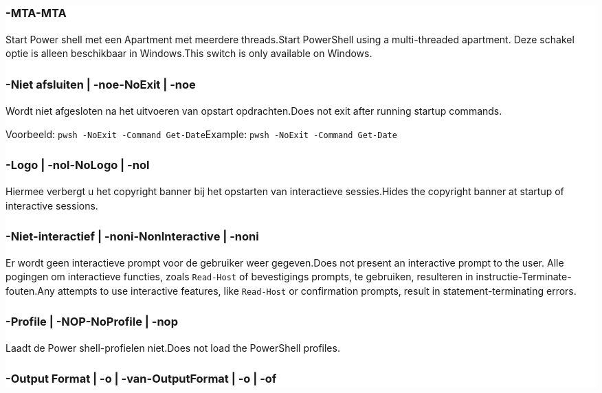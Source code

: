 ### <a name="-mta"></a><span data-ttu-id="c6484-196">-MTA</span><span class="sxs-lookup"><span data-stu-id="c6484-196">-MTA</span></span>

<span data-ttu-id="c6484-197">Start Power shell met een Apartment met meerdere threads.</span><span class="sxs-lookup"><span data-stu-id="c6484-197">Start PowerShell using a multi-threaded apartment.</span></span> <span data-ttu-id="c6484-198">Deze schakel optie is alleen beschikbaar in Windows.</span><span class="sxs-lookup"><span data-stu-id="c6484-198">This switch is only available on Windows.</span></span>

### <a name="-noexit---noe"></a><span data-ttu-id="c6484-199">-Niet afsluiten | -noe</span><span class="sxs-lookup"><span data-stu-id="c6484-199">-NoExit | -noe</span></span>

<span data-ttu-id="c6484-200">Wordt niet afgesloten na het uitvoeren van opstart opdrachten.</span><span class="sxs-lookup"><span data-stu-id="c6484-200">Does not exit after running startup commands.</span></span>

<span data-ttu-id="c6484-201">Voorbeeld: `pwsh -NoExit -Command Get-Date`</span><span class="sxs-lookup"><span data-stu-id="c6484-201">Example: `pwsh -NoExit -Command Get-Date`</span></span>

### <a name="-nologo---nol"></a><span data-ttu-id="c6484-202">-Logo | -nol</span><span class="sxs-lookup"><span data-stu-id="c6484-202">-NoLogo | -nol</span></span>

<span data-ttu-id="c6484-203">Hiermee verbergt u het copyright banner bij het opstarten van interactieve sessies.</span><span class="sxs-lookup"><span data-stu-id="c6484-203">Hides the copyright banner at startup of interactive sessions.</span></span>

### <a name="-noninteractive---noni"></a><span data-ttu-id="c6484-204">-Niet-interactief | -noni</span><span class="sxs-lookup"><span data-stu-id="c6484-204">-NonInteractive | -noni</span></span>

<span data-ttu-id="c6484-205">Er wordt geen interactieve prompt voor de gebruiker weer gegeven.</span><span class="sxs-lookup"><span data-stu-id="c6484-205">Does not present an interactive prompt to the user.</span></span> <span data-ttu-id="c6484-206">Alle pogingen om interactieve functies, zoals `Read-Host` of bevestigings prompts, te gebruiken, resulteren in instructie-Terminate-fouten.</span><span class="sxs-lookup"><span data-stu-id="c6484-206">Any attempts to use interactive features, like `Read-Host` or confirmation prompts, result in statement-terminating errors.</span></span>

### <a name="-noprofile---nop"></a><span data-ttu-id="c6484-207">-Profile | -NOP</span><span class="sxs-lookup"><span data-stu-id="c6484-207">-NoProfile | -nop</span></span>

<span data-ttu-id="c6484-208">Laadt de Power shell-profielen niet.</span><span class="sxs-lookup"><span data-stu-id="c6484-208">Does not load the PowerShell profiles.</span></span>

### <a name="-outputformat---o---of"></a><span data-ttu-id="c6484-209">-Output Format | -o | -van</span><span class="sxs-lookup"><span data-stu-id="c6484-209">-OutputFormat | -o | -of</span></span>
